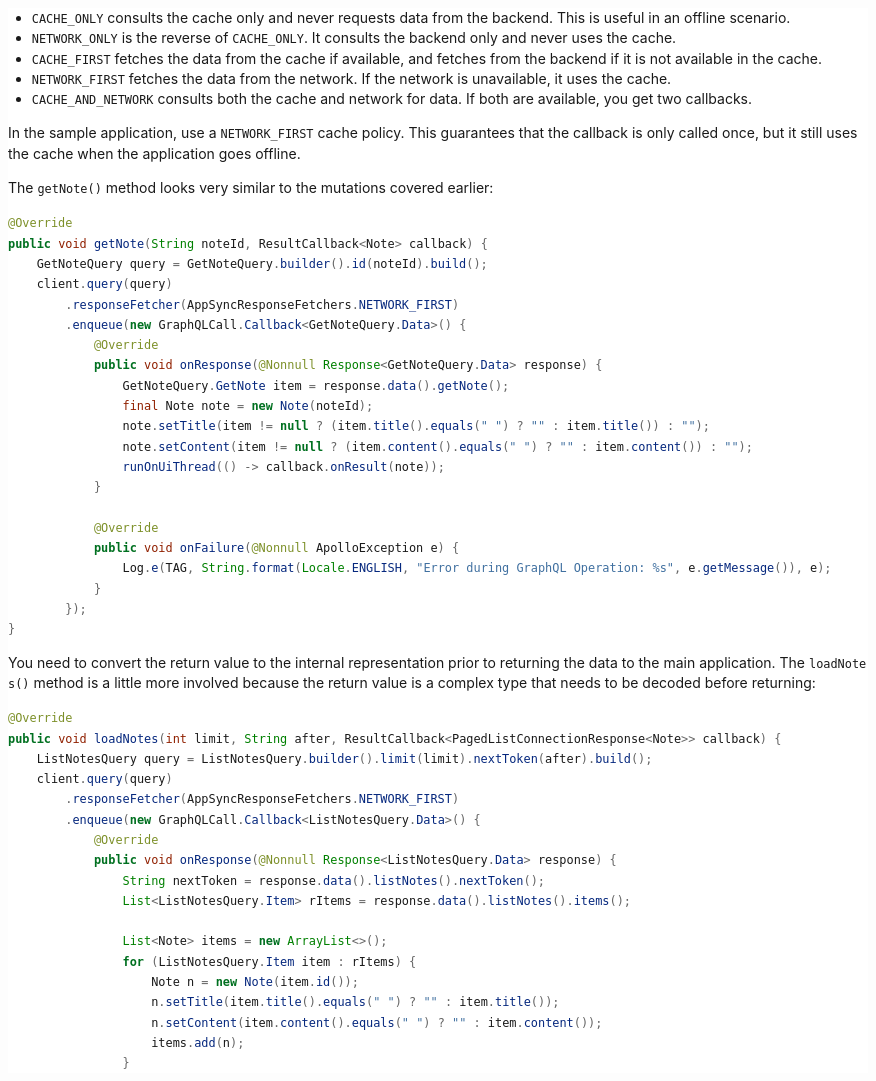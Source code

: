 *  `CACHE_ONLY` consults the cache only and never requests data from the backend.  This is useful in an offline scenario.
*  `NETWORK_ONLY` is the reverse of `CACHE_ONLY`. It consults the backend only and never uses the cache.
*  `CACHE_FIRST` fetches the data from the cache if available, and fetches from the backend if it is not available in the cache.
*  `NETWORK_FIRST` fetches the data from the network.  If the network is unavailable, it uses the cache.
*  `CACHE_AND_NETWORK` consults both the cache and network for data. If both are available, you get two callbacks.

In the sample application, use a `NETWORK_FIRST` cache policy.  This guarantees that the callback is only called once, but it still uses the cache when the application goes offline.

The `getNote()` method looks very similar to the mutations covered earlier:

```java
@Override
public void getNote(String noteId, ResultCallback<Note> callback) {
    GetNoteQuery query = GetNoteQuery.builder().id(noteId).build();
    client.query(query)
        .responseFetcher(AppSyncResponseFetchers.NETWORK_FIRST)
        .enqueue(new GraphQLCall.Callback<GetNoteQuery.Data>() {
            @Override
            public void onResponse(@Nonnull Response<GetNoteQuery.Data> response) {
                GetNoteQuery.GetNote item = response.data().getNote();
                final Note note = new Note(noteId);
                note.setTitle(item != null ? (item.title().equals(" ") ? "" : item.title()) : "");
                note.setContent(item != null ? (item.content().equals(" ") ? "" : item.content()) : "");
                runOnUiThread(() -> callback.onResult(note));
            }

            @Override
            public void onFailure(@Nonnull ApolloException e) {
                Log.e(TAG, String.format(Locale.ENGLISH, "Error during GraphQL Operation: %s", e.getMessage()), e);
            }
        });
}
```

You need to convert the return value to the internal representation prior to returning the data to the main application.  The `loadNotes()` method is a little more involved because the return value is a complex type that needs to be decoded before returning:

```java
@Override
public void loadNotes(int limit, String after, ResultCallback<PagedListConnectionResponse<Note>> callback) {
    ListNotesQuery query = ListNotesQuery.builder().limit(limit).nextToken(after).build();
    client.query(query)
        .responseFetcher(AppSyncResponseFetchers.NETWORK_FIRST)
        .enqueue(new GraphQLCall.Callback<ListNotesQuery.Data>() {
            @Override
            public void onResponse(@Nonnull Response<ListNotesQuery.Data> response) {
                String nextToken = response.data().listNotes().nextToken();
                List<ListNotesQuery.Item> rItems = response.data().listNotes().items();

                List<Note> items = new ArrayList<>();
                for (ListNotesQuery.Item item : rItems) {
                    Note n = new Note(item.id());
                    n.setTitle(item.title().equals(" ") ? "" : item.title());
                    n.setContent(item.content().equals(" ") ? "" : item.content());
                    items.add(n);
                }
```